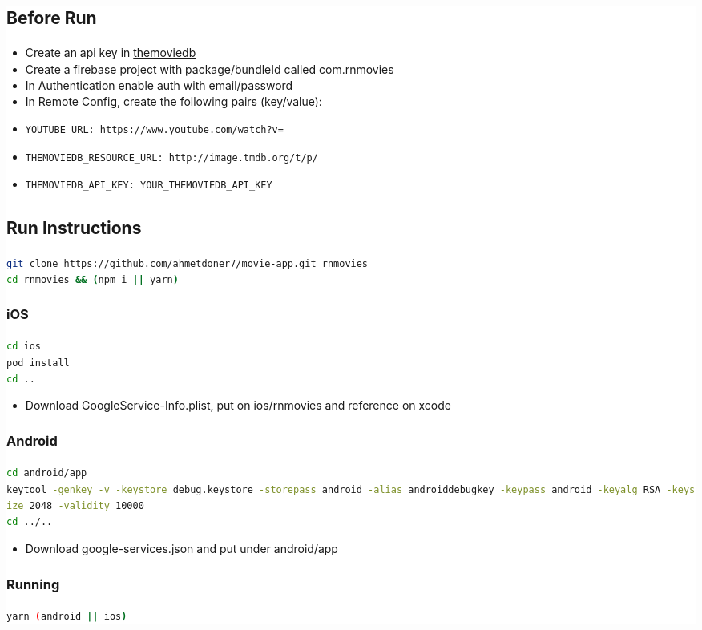 ## Before Run
- Create an api key in [themoviedb](http://themoviedb.org)
- Create a firebase project with package/bundleId called com.rnmovies
- In Authentication enable auth with email/password
- In Remote Config, create the following pairs (key/value):
-     YOUTUBE_URL: https://www.youtube.com/watch?v=
-     THEMOVIEDB_RESOURCE_URL: http://image.tmdb.org/t/p/
-     THEMOVIEDB_API_KEY: YOUR_THEMOVIEDB_API_KEY

## Run Instructions
```bash
git clone https://github.com/ahmetdoner7/movie-app.git rnmovies
cd rnmovies && (npm i || yarn)
```
### iOS
```bash
cd ios
pod install
cd ..
```
- Download GoogleService-Info.plist, put on ios/rnmovies and reference on xcode

### Android
```bash
cd android/app
keytool -genkey -v -keystore debug.keystore -storepass android -alias androiddebugkey -keypass android -keyalg RSA -keysize 2048 -validity 10000
cd ../..
```
- Download google-services.json and put under android/app

### Running
```bash
yarn (android || ios)
```
